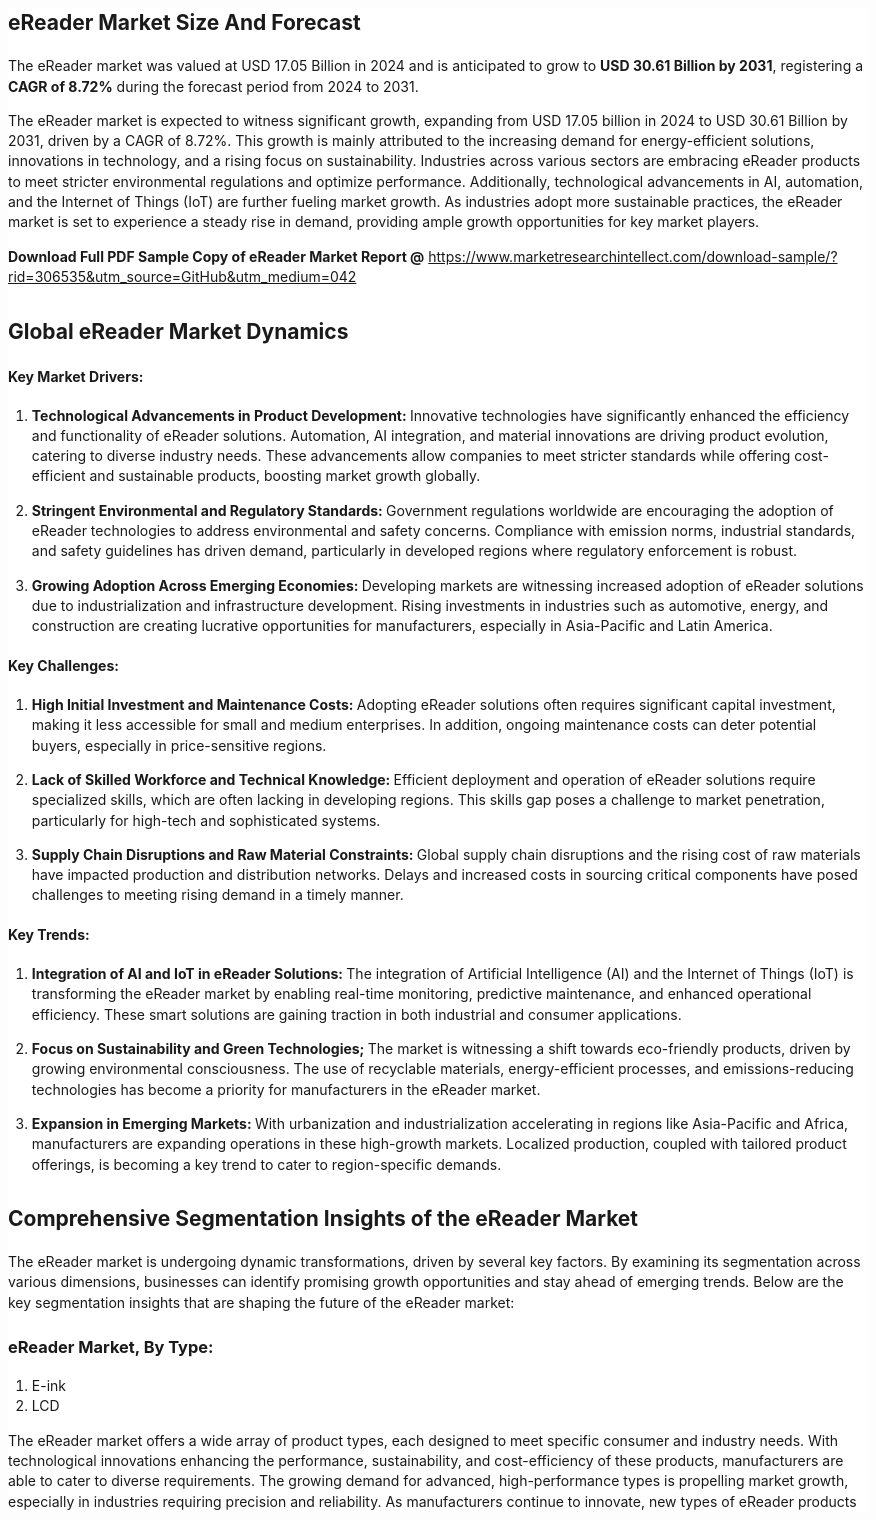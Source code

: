 <h2>eReader Market Size And Forecast</h2><p>The eReader market was valued at USD 17.05 Billion in 2024 and is anticipated to grow to <strong>USD 30.61 Billion by 2031</strong>, registering a <strong>CAGR of 8.72%</strong> during the forecast period from 2024 to 2031.</p><p>The eReader market is expected to witness significant growth, expanding from USD 17.05 billion in 2024 to USD 30.61 Billion by 2031, driven by a CAGR of 8.72%. This growth is mainly attributed to the increasing demand for energy-efficient solutions, innovations in technology, and a rising focus on sustainability. Industries across various sectors are embracing eReader products to meet stricter environmental regulations and optimize performance. Additionally, technological advancements in AI, automation, and the Internet of Things (IoT) are further fueling market growth. As industries adopt more sustainable practices, the eReader market is set to experience a steady rise in demand, providing ample growth opportunities for key market players.</p><p><strong>Download Full PDF Sample Copy of eReader Market Report @</strong>&nbsp;<a href="https://www.marketresearchintellect.com/download-sample/?rid=306535&amp;utm_source=GitHub&amp;utm_medium=042">https://www.marketresearchintellect.com/download-sample/?rid=306535&amp;utm_source=GitHub&amp;utm_medium=042</a></p><h2>Global eReader Market Dynamics</h2><h4><strong>Key Market Drivers:</strong></h4><ol><li><p><strong>Technological Advancements in Product Development:&nbsp;</strong>Innovative technologies have significantly enhanced the efficiency and functionality of eReader solutions. Automation, AI integration, and material innovations are driving product evolution, catering to diverse industry needs. These advancements allow companies to meet stricter standards while offering cost-efficient and sustainable products, boosting market growth globally.</p></li><li><p><strong>Stringent Environmental and Regulatory Standards:&nbsp;</strong>Government regulations worldwide are encouraging the adoption of eReader technologies to address environmental and safety concerns. Compliance with emission norms, industrial standards, and safety guidelines has driven demand, particularly in developed regions where regulatory enforcement is robust.</p></li><li><p><strong>Growing Adoption Across Emerging Economies:&nbsp;</strong>Developing markets are witnessing increased adoption of eReader solutions due to industrialization and infrastructure development. Rising investments in industries such as automotive, energy, and construction are creating lucrative opportunities for manufacturers, especially in Asia-Pacific and Latin America.</p></li></ol><h4><strong>Key Challenges:</strong></h4><ol><li><p><strong>High Initial Investment and Maintenance Costs:&nbsp;</strong>Adopting eReader solutions often requires significant capital investment, making it less accessible for small and medium enterprises. In addition, ongoing maintenance costs can deter potential buyers, especially in price-sensitive regions.</p></li><li><p><strong>Lack of Skilled Workforce and Technical Knowledge:&nbsp;</strong>Efficient deployment and operation of eReader solutions require specialized skills, which are often lacking in developing regions. This skills gap poses a challenge to market penetration, particularly for high-tech and sophisticated systems.</p></li><li><p><strong>Supply Chain Disruptions and Raw Material Constraints:&nbsp;</strong>Global supply chain disruptions and the rising cost of raw materials have impacted production and distribution networks. Delays and increased costs in sourcing critical components have posed challenges to meeting rising demand in a timely manner.</p></li></ol><h4><strong>Key Trends:</strong></h4><ol><li><p><strong>Integration of AI and IoT in eReader Solutions:&nbsp;</strong>The integration of Artificial Intelligence (AI) and the Internet of Things (IoT) is transforming the eReader market by enabling real-time monitoring, predictive maintenance, and enhanced operational efficiency. These smart solutions are gaining traction in both industrial and consumer applications.</p></li><li><p><strong>Focus on Sustainability and Green Technologies;&nbsp;</strong>The market is witnessing a shift towards eco-friendly products, driven by growing environmental consciousness. The use of recyclable materials, energy-efficient processes, and emissions-reducing technologies has become a priority for manufacturers in the eReader market.</p></li><li><p><strong>Expansion in Emerging Markets:&nbsp;</strong>With urbanization and industrialization accelerating in regions like Asia-Pacific and Africa, manufacturers are expanding operations in these high-growth markets. Localized production, coupled with tailored product offerings, is becoming a key trend to cater to region-specific demands.</p></li></ol><div class="article-main__content" data-test-id="publishing-text-block"><h2>Comprehensive Segmentation Insights of the eReader Market</h2><p>The eReader market is undergoing dynamic transformations, driven by several key factors. By examining its segmentation across various dimensions, businesses can identify promising growth opportunities and stay ahead of emerging trends. Below are the key segmentation insights that are shaping the future of the eReader market:</p><h3><strong>eReader Market, By Type:<br /></strong></h3><ol><li> E-ink<li> LCD</li></ol><p>The eReader market offers a wide array of product types, each designed to meet specific consumer and industry needs. With technological innovations enhancing the performance, sustainability, and cost-efficiency of these products, manufacturers are able to cater to diverse requirements. The growing demand for advanced, high-performance types is propelling market growth, especially in industries requiring precision and reliability. As manufacturers continue to innovate, new types of eReader products